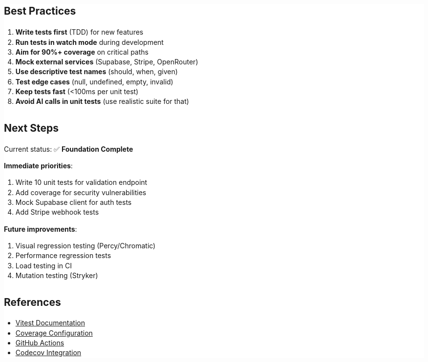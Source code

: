 ## Best Practices

1. **Write tests first** (TDD) for new features
2. **Run tests in watch mode** during development
3. **Aim for 90%+ coverage** on critical paths
4. **Mock external services** (Supabase, Stripe, OpenRouter)
5. **Use descriptive test names** (should, when, given)
6. **Test edge cases** (null, undefined, empty, invalid)
7. **Keep tests fast** (<100ms per unit test)
8. **Avoid AI calls in unit tests** (use realistic suite for that)

## Next Steps

Current status: ✅ **Foundation Complete**

**Immediate priorities**:
1. Write 10 unit tests for validation endpoint
2. Add coverage for security vulnerabilities
3. Mock Supabase client for auth tests
4. Add Stripe webhook tests

**Future improvements**:
1. Visual regression testing (Percy/Chromatic)
2. Performance regression tests
3. Load testing in CI
4. Mutation testing (Stryker)

## References

- [Vitest Documentation](https://vitest.dev/)
- [Coverage Configuration](https://vitest.dev/guide/coverage.html)
- [GitHub Actions](https://docs.github.com/en/actions)
- [Codecov Integration](https://about.codecov.io/)
